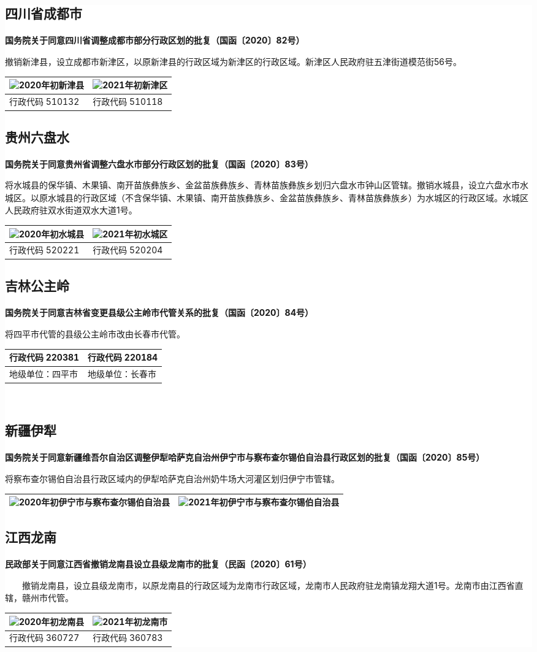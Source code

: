 ## 四川省成都市　　

**国务院关于同意四川省调整成都市部分行政区划的批复（国函〔2020〕82号）**

撤销新津县，设立成都市新津区，以原新津县的行政区域为新津区的行政区域。新津区人民政府驻五津街道模范街56号。

| ![2020年初新津县](http://pics.landcover100.com/pics/20222217/62fbc8db38966.jpg) | ![2021年初新津区](http://pics.landcover100.com/pics/20222217/62fbc88dea5b3.jpg) |
| ------------------------------------------------------------ | ------------------------------------------------------------ |
| 行政代码 510132                                              | 行政代码  510118                                             |

## 贵州六盘水

**国务院关于同意贵州省调整六盘水市部分行政区划的批复（国函〔2020〕83号）**

将水城县的保华镇、木果镇、南开苗族彝族乡、金盆苗族彝族乡、青林苗族彝族乡划归六盘水市钟山区管辖。撤销水城县，设立六盘水市水城区。以原水城县的行政区域（不含保华镇、木果镇、南开苗族彝族乡、金盆苗族彝族乡、青林苗族彝族乡）为水城区的行政区域。水城区人民政府驻双水街道双水大道1号。

| ![2020年初水城县](http://pics.landcover100.com/pics/20222217/62fbcf83e38a2.jpg) | ![2021年初水城区](http://pics.landcover100.com/pics/20222217/62fbcee165cb3.jpg) |
| ------------------------------------------------------------ | ------------------------------------------------------------ |
| 行政代码 520221                                              | 行政代码  520204                                             |



## 吉林公主岭

**国务院关于同意吉林省变更县级公主岭市代管关系的批复（国函〔2020〕84号）**

将四平市代管的县级公主岭市改由长春市代管。

| 行政代码  220381 | 行政代码  220184 |
| ---------------- | ---------------- |
| 地级单位：四平市 | 地级单位：长春市 |

　　

## 新疆伊犁

**国务院关于同意新疆维吾尔自治区调整伊犁哈萨克自治州伊宁市与察布查尔锡伯自治县行政区划的批复（国函〔2020〕85号）**

将察布查尔锡伯自治县行政区域内的伊犁哈萨克自治州奶牛场大河灌区划归伊宁市管辖。

| ![2020年初伊宁市与察布查尔锡伯自治县](http://pics.landcover100.com/pics/20222217/62fbdb07b569d.jpg) | ![2021年初伊宁市与察布查尔锡伯自治县](http://pics.landcover100.com/pics/20222217/62fbdb69b0028.jpg) |
| ------------------------------------------------------------ | ------------------------------------------------------------ |



## 江西龙南

**民政部关于同意江西省撤销龙南县设立县级龙南市的批复（民函〔2020〕61号）**

　　撤销龙南县，设立县级龙南市，以原龙南县的行政区域为龙南市行政区域，龙南市人民政府驻龙南镇龙翔大道1号。龙南市由江西省直辖，赣州市代管。

| ![2020年初龙南县](http://pics.landcover100.com/pics/20222217/62fbe249a4f87.jpg) | ![2021年初龙南市](http://pics.landcover100.com/pics/20222217/62fbe03a23d31.jpg) |
| ------------------------------------------------------------ | ------------------------------------------------------------ |
| 行政代码 360727                                              | 行政代码 360783                                              |
